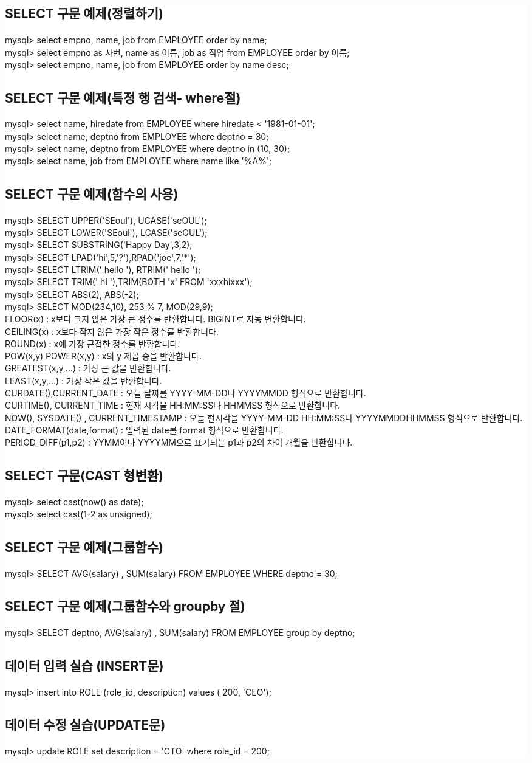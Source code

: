## SELECT 구문 예제(정렬하기)    
mysql> select empno, name, job from EMPLOYEE order by name;    
mysql> select empno as 사번, name as 이름, job as 직업 from EMPLOYEE order by 이름;    
mysql> select empno, name, job from EMPLOYEE order by name desc;    
    
## SELECT 구문 예제(특정 행 검색- where절)    
mysql> select name, hiredate from EMPLOYEE where hiredate < '1981-01-01';    
mysql> select name, deptno from EMPLOYEE where deptno = 30;    
mysql> select name, deptno from EMPLOYEE where deptno in (10, 30);    
mysql> select name, job from EMPLOYEE where name like '%A%';    
    
## SELECT 구문 예제(함수의 사용)    
mysql> SELECT UPPER('SEoul'), UCASE('seOUL');    
mysql> SELECT LOWER('SEoul'), LCASE('seOUL');    
mysql> SELECT SUBSTRING('Happy Day',3,2);    
mysql> SELECT LPAD('hi',5,'?'),RPAD('joe',7,'*');    
mysql> SELECT LTRIM(' hello '), RTRIM(' hello ');    
mysql> SELECT TRIM(' hi '),TRIM(BOTH 'x' FROM 'xxxhixxx');    
mysql> SELECT ABS(2), ABS(-2);    
mysql> SELECT MOD(234,10), 253 % 7, MOD(29,9);    
FLOOR(x) : x보다 크지 않은 가장 큰 정수를 반환합니다. BIGINT로 자동 변환합니다.    
CEILING(x) : x보다 작지 않은 가장 작은 정수를 반환합니다.    
ROUND(x) : x에 가장 근접한 정수를 반환합니다.    
POW(x,y) POWER(x,y) : x의 y 제곱 승을 반환합니다.    
GREATEST(x,y,...) : 가장 큰 값을 반환합니다.    
LEAST(x,y,...) : 가장 작은 값을 반환합니다.    
CURDATE(),CURRENT_DATE : 오늘 날짜를 YYYY-MM-DD나 YYYYMMDD 형식으로 반환합니다.    
CURTIME(), CURRENT_TIME : 현재 시각을 HH:MM:SS나 HHMMSS 형식으로 반환합니다.    
NOW(), SYSDATE() , CURRENT_TIMESTAMP : 오늘 현시각을 YYYY-MM-DD HH:MM:SS나 YYYYMMDDHHMMSS 형식으로 반환합니다.     
DATE_FORMAT(date,format) : 입력된 date를 format 형식으로 반환합니다.    
PERIOD_DIFF(p1,p2) : YYMM이나 YYYYMM으로 표기되는 p1과 p2의 차이 개월을 반환합니다.    
    
## SELECT 구문(CAST 형변환)    
mysql> select cast(now() as date);    
mysql> select cast(1-2 as unsigned);    
    
## SELECT 구문 예제(그룹함수)    
mysql> SELECT AVG(salary) , SUM(salary) FROM EMPLOYEE WHERE deptno = 30;    
    
## SELECT 구문 예제(그룹함수와 groupby 절)    
mysql> SELECT deptno, AVG(salary) , SUM(salary) FROM EMPLOYEE group by deptno;    
    
## 데이터 입력 실습 (INSERT문)    
mysql> insert into ROLE (role_id, description) values ( 200, 'CEO');    
    
## 데이터 수정 실습(UPDATE문)    
mysql> update ROLE set description = 'CTO' where role_id = 200;    
    
